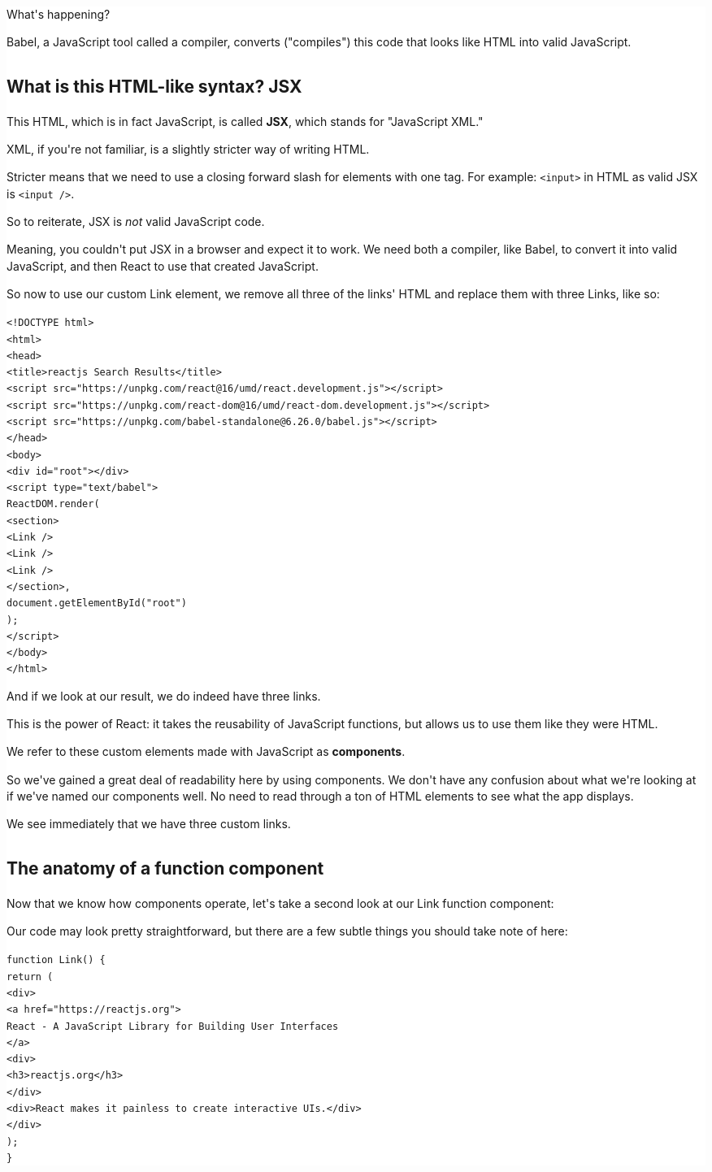 <p>What's happening?</p>
<p>Babel, a JavaScript tool called a compiler, converts ("compiles") this code that looks like HTML into valid JavaScript.</p>
<h2 id="what-is-this-html-like-syntax-jsx">What is this HTML-like syntax? JSX</h2>
<p>This HTML, which is in fact JavaScript, is called <strong>JSX</strong>, which stands for "JavaScript XML."</p>
<p>XML, if you're not familiar, is a slightly stricter way of writing HTML.</p>
<p>Stricter means that we need to use a closing forward slash for elements with one tag. For example: <code>&lt;input&gt;</code> in HTML as valid JSX is <code>&lt;input /&gt;</code>.</p>
<p>So to reiterate, JSX is <em>not</em> valid JavaScript code.</p>
<p>Meaning, you couldn't put JSX in a browser and expect it to work. We need both a compiler, like Babel, to convert it into valid JavaScript, and then React to use that created JavaScript.</p>
<p>So now to use our custom Link element, we remove all three of the links' HTML and replace them with three Links, like so:</p><pre><code class="language-html">&lt;!DOCTYPE html&gt;
&lt;html&gt;
&lt;head&gt;
&lt;title&gt;reactjs Search Results&lt;/title&gt;
&lt;script src="https://unpkg.com/react@16/umd/react.development.js"&gt;&lt;/script&gt;
&lt;script src="https://unpkg.com/react-dom@16/umd/react-dom.development.js"&gt;&lt;/script&gt;
&lt;script src="https://unpkg.com/babel-standalone@6.26.0/babel.js"&gt;&lt;/script&gt;
&lt;/head&gt;
&lt;body&gt;
&lt;div id="root"&gt;&lt;/div&gt;
&lt;script type="text/babel"&gt;
ReactDOM.render(
&lt;section&gt;
&lt;Link /&gt;
&lt;Link /&gt;
&lt;Link /&gt;
&lt;/section&gt;,
document.getElementById("root")
);
&lt;/script&gt;
&lt;/body&gt;
&lt;/html&gt;
</code></pre>
<p>And if we look at our result, we do indeed have three links.</p>
<p>This is the power of React: it takes the reusability of JavaScript functions, but allows us to use them like they were HTML.</p>
<p>We refer to these custom elements made with JavaScript as <strong>components</strong>.</p>
<p>So we've gained a great deal of readability here by using components. We don't have any confusion about what we're looking at if we've named our components well. No need to read through a ton of HTML elements to see what the app displays.</p>
<p>We see immediately that we have three custom links.</p>
<h2 id="the-anatomy-of-a-function-component">The anatomy of a function component</h2>
<p>Now that we know how components operate, let's take a second look at our Link function component:</p>
<p>Our code may look pretty straightforward, but there are a few subtle things you should take note of here:</p><pre><code class="language-js">function Link() {
return (
&lt;div&gt;
&lt;a href="https://reactjs.org"&gt;
React - A JavaScript Library for Building User Interfaces
&lt;/a&gt;
&lt;div&gt;
&lt;h3&gt;reactjs.org&lt;/h3&gt;
&lt;/div&gt;
&lt;div&gt;React makes it painless to create interactive UIs.&lt;/div&gt;
&lt;/div&gt;
);
}
</code></pre>